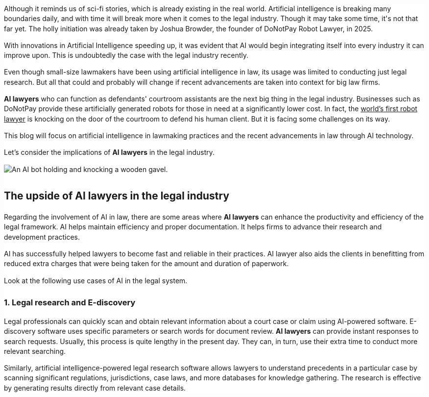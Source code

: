 Although it reminds us of sci-fi stories, which is already existing in the real world. Artificial intelligence is breaking many boundaries daily, and with time it will break more when it comes to the legal industry. Though it may take some time, it's not that far yet. The holly initiation was already taken by Joshua Browder, the founder of DoNotPay Robot Lawyer, in 2025.


With innovations in Artificial Intelligence speeding up, it was evident that AI would begin integrating itself into every industry it can improve upon. This is undoubtedly the case with the legal industry recently.


Even though small-size lawmakers have been using artificial intelligence in law, its usage was limited to conducting just legal research. But all that could and probably will change if recent advancements are taken into context for big law firms.


**AI lawyers** who can function as defendants' courtroom assistants are the next big thing in the legal industry. Businesses such as DoNotPay provide these artificially generated robots for those in need at a significantly lower cost. In fact, the <a href="https://www.indiatimes.com/trending/social-relevance/worlds-first-ai-powered-robot-lawyer-to-defend-human-in-court-589696.html" target="_blank" rel="nofollow">world’s first robot lawyer</a> is knocking on the door of the courtroom to defend his human client. But it is facing some challenges on its way.

This blog will focus on artificial intelligence in lawmaking practices and the recent advancements in law through AI technology.

Let’s consider the implications of <b>AI lawyers</b> in the legal industry.


<Image src="https://learnbay-wb.s3.ap-south-1.amazonaws.com/main-blog/blog/alis-2.png" style="width:100%" class="img" alt="An AI bot holding and knocking a wooden gavel."/>

## The upside of AI lawyers in the legal industry


Regarding the involvement of AI in law, there are some areas where **AI lawyers** can enhance the productivity and efficiency of the legal framework. AI helps maintain efficiency and proper documentation. It helps firms to advance their research and development practices.

AI has successfully helped lawyers to become fast and reliable in their practices. AI lawyer also aids the clients in benefitting from reduced extra charges that were being taken for the amount and duration of paperwork.

Look at the following use cases of AI in the legal system.

### 1. Legal research and E-discovery  


Legal professionals can quickly scan and obtain relevant information about a court case or claim using AI-powered software. E-discovery software uses specific parameters or search words for document review. **AI lawyers** can provide instant responses to search requests. Usually, this process is quite lengthy in the present day. They can, in turn, use their extra time to conduct more relevant searching.



Similarly, artificial intelligence-powered legal research software allows lawyers to understand precedents in a particular case by scanning significant regulations, jurisdictions, case laws, and more databases for knowledge gathering. The research is effective by generating results directly from relevant case details.
